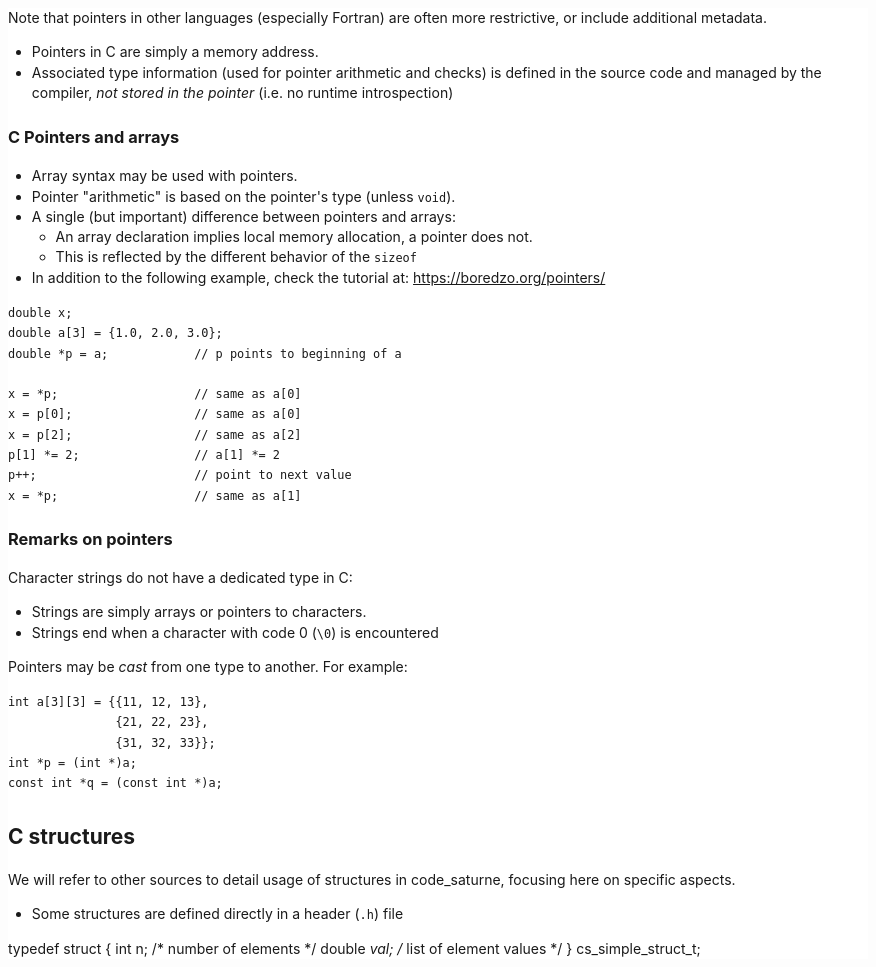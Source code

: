 Note that pointers in other languages (especially Fortran) are often more
restrictive, or include additional metadata.
- Pointers in C are simply a memory address.
- Associated type information (used for pointer arithmetic and checks) is defined
  in the source code and managed by the compiler, _not stored in the pointer_
 (i.e. no runtime introspection)

### C Pointers and arrays

- Array syntax may be used with pointers.
- Pointer "arithmetic" is based on the pointer's type (unless `void`).
- A single (but important) difference between pointers and arrays:
  - An array declaration implies local memory allocation, a pointer does not.
  - This is reflected by the different behavior of the `sizeof`
- In addition to the following example, check the tutorial at:
  https://boredzo.org/pointers/

```{.c}
double x;
double a[3] = {1.0, 2.0, 3.0};
double *p = a;            // p points to beginning of a

x = *p;                   // same as a[0]
x = p[0];                 // same as a[0]
x = p[2];                 // same as a[2]
p[1] *= 2;                // a[1] *= 2
p++;                      // point to next value
x = *p;                   // same as a[1]
```

### Remarks on pointers

Character strings do not have a dedicated type in C:
- Strings are simply arrays or pointers to characters.
- Strings end when a character with code 0 (`\0`) is encountered

Pointers may be _cast_ from one type to another. For example:
```{.c}
int a[3][3] = {{11, 12, 13},
               {21, 22, 23},
               {31, 32, 33}};
int *p = (int *)a;
const int *q = (const int *)a;
```

C structures
------------

We will refer to other sources to detail usage of structures in code_saturne,
focusing here on specific aspects.

- Some structures are defined directly in a header (`.h`) file
  ```{.c}
typedef struct {
  int       n;           /* number of elements */
  double   *val;         /* list of element values */
} cs_simple_struct_t;
  ```

